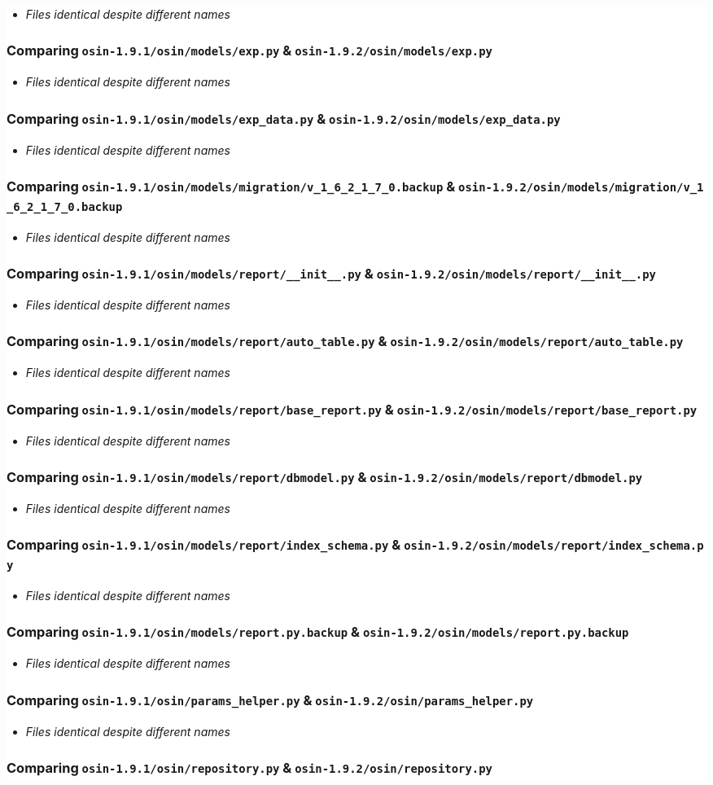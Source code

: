  * *Files identical despite different names*

### Comparing `osin-1.9.1/osin/models/exp.py` & `osin-1.9.2/osin/models/exp.py`

 * *Files identical despite different names*

### Comparing `osin-1.9.1/osin/models/exp_data.py` & `osin-1.9.2/osin/models/exp_data.py`

 * *Files identical despite different names*

### Comparing `osin-1.9.1/osin/models/migration/v_1_6_2_1_7_0.backup` & `osin-1.9.2/osin/models/migration/v_1_6_2_1_7_0.backup`

 * *Files identical despite different names*

### Comparing `osin-1.9.1/osin/models/report/__init__.py` & `osin-1.9.2/osin/models/report/__init__.py`

 * *Files identical despite different names*

### Comparing `osin-1.9.1/osin/models/report/auto_table.py` & `osin-1.9.2/osin/models/report/auto_table.py`

 * *Files identical despite different names*

### Comparing `osin-1.9.1/osin/models/report/base_report.py` & `osin-1.9.2/osin/models/report/base_report.py`

 * *Files identical despite different names*

### Comparing `osin-1.9.1/osin/models/report/dbmodel.py` & `osin-1.9.2/osin/models/report/dbmodel.py`

 * *Files identical despite different names*

### Comparing `osin-1.9.1/osin/models/report/index_schema.py` & `osin-1.9.2/osin/models/report/index_schema.py`

 * *Files identical despite different names*

### Comparing `osin-1.9.1/osin/models/report.py.backup` & `osin-1.9.2/osin/models/report.py.backup`

 * *Files identical despite different names*

### Comparing `osin-1.9.1/osin/params_helper.py` & `osin-1.9.2/osin/params_helper.py`

 * *Files identical despite different names*

### Comparing `osin-1.9.1/osin/repository.py` & `osin-1.9.2/osin/repository.py`
